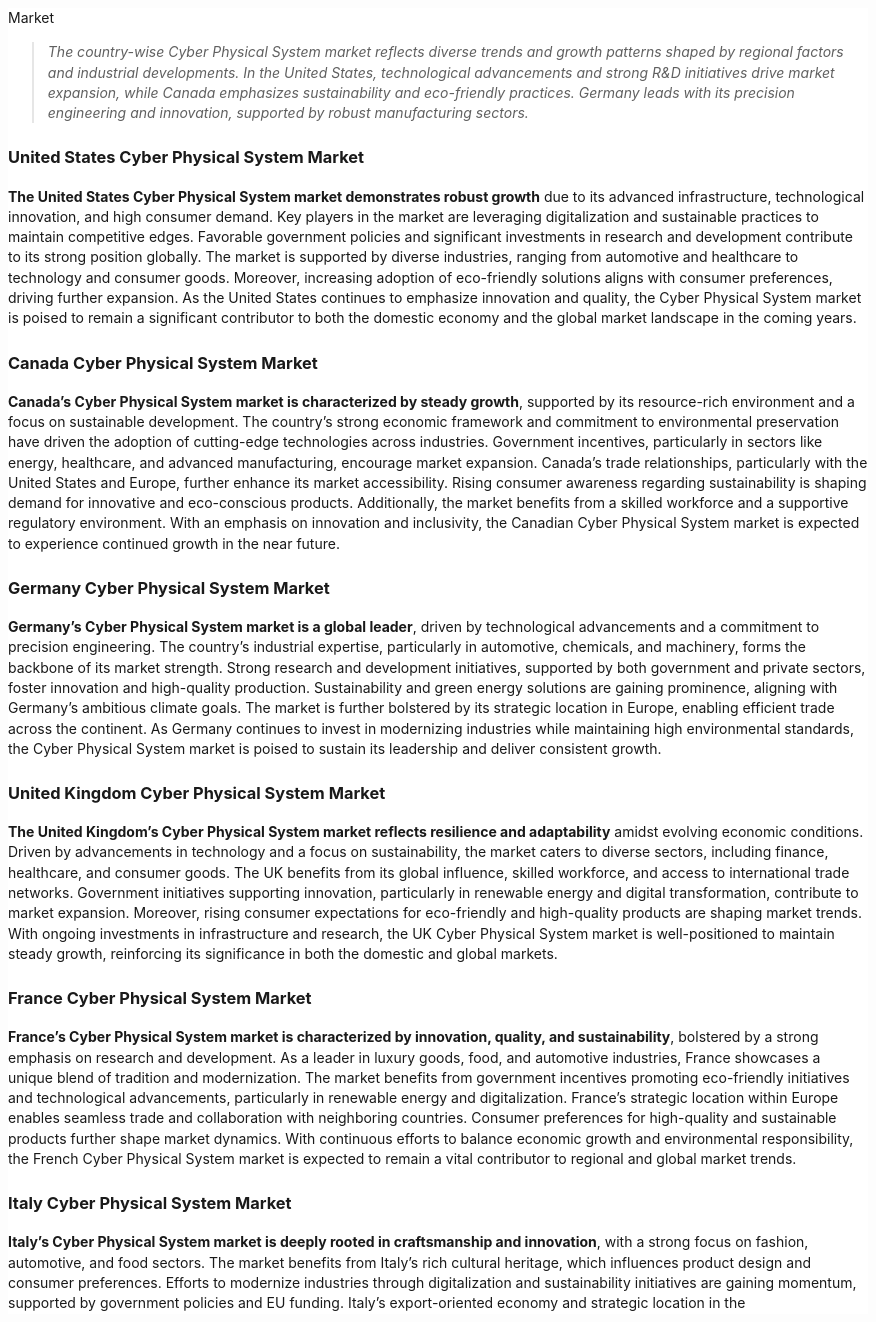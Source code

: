 Market<br /></span></h1><blockquote><p><em><span class="">The country-wise Cyber Physical System market reflects diverse trends and growth patterns shaped by regional factors and industrial developments. In the United States, technological advancements and strong R&amp;D initiatives drive market expansion, while Canada emphasizes sustainability and eco-friendly practices. Germany leads with its precision engineering and innovation, supported by robust manufacturing sectors.</span></em></p></blockquote><h3><strong>United States Cyber Physical System Market</strong></h3><p><strong>The United States Cyber Physical System market demonstrates robust growth</strong> due to its advanced infrastructure, technological innovation, and high consumer demand. Key players in the market are leveraging digitalization and sustainable practices to maintain competitive edges. Favorable government policies and significant investments in research and development contribute to its strong position globally. The market is supported by diverse industries, ranging from automotive and healthcare to technology and consumer goods. Moreover, increasing adoption of eco-friendly solutions aligns with consumer preferences, driving further expansion. As the United States continues to emphasize innovation and quality, the Cyber Physical System market is poised to remain a significant contributor to both the domestic economy and the global market landscape in the coming years.</p><h3><strong>Canada Cyber Physical System Market</strong></h3><p><strong>Canada&rsquo;s Cyber Physical System market is characterized by steady growth</strong>, supported by its resource-rich environment and a focus on sustainable development. The country&rsquo;s strong economic framework and commitment to environmental preservation have driven the adoption of cutting-edge technologies across industries. Government incentives, particularly in sectors like energy, healthcare, and advanced manufacturing, encourage market expansion. Canada&rsquo;s trade relationships, particularly with the United States and Europe, further enhance its market accessibility. Rising consumer awareness regarding sustainability is shaping demand for innovative and eco-conscious products. Additionally, the market benefits from a skilled workforce and a supportive regulatory environment. With an emphasis on innovation and inclusivity, the Canadian Cyber Physical System market is expected to experience continued growth in the near future.</p><h3><strong>Germany Cyber Physical System Market</strong></h3><p><strong>Germany&rsquo;s Cyber Physical System market is a global leader</strong>, driven by technological advancements and a commitment to precision engineering. The country&rsquo;s industrial expertise, particularly in automotive, chemicals, and machinery, forms the backbone of its market strength. Strong research and development initiatives, supported by both government and private sectors, foster innovation and high-quality production. Sustainability and green energy solutions are gaining prominence, aligning with Germany&rsquo;s ambitious climate goals. The market is further bolstered by its strategic location in Europe, enabling efficient trade across the continent. As Germany continues to invest in modernizing industries while maintaining high environmental standards, the Cyber Physical System market is poised to sustain its leadership and deliver consistent growth.</p><h3><strong>United Kingdom Cyber Physical System Market</strong></h3><p><strong>The United Kingdom&rsquo;s Cyber Physical System market reflects resilience and adaptability</strong> amidst evolving economic conditions. Driven by advancements in technology and a focus on sustainability, the market caters to diverse sectors, including finance, healthcare, and consumer goods. The UK benefits from its global influence, skilled workforce, and access to international trade networks. Government initiatives supporting innovation, particularly in renewable energy and digital transformation, contribute to market expansion. Moreover, rising consumer expectations for eco-friendly and high-quality products are shaping market trends. With ongoing investments in infrastructure and research, the UK Cyber Physical System market is well-positioned to maintain steady growth, reinforcing its significance in both the domestic and global markets.</p><h3><strong>France Cyber Physical System Market</strong></h3><p><strong>France&rsquo;s Cyber Physical System market is characterized by innovation, quality, and sustainability</strong>, bolstered by a strong emphasis on research and development. As a leader in luxury goods, food, and automotive industries, France showcases a unique blend of tradition and modernization. The market benefits from government incentives promoting eco-friendly initiatives and technological advancements, particularly in renewable energy and digitalization. France&rsquo;s strategic location within Europe enables seamless trade and collaboration with neighboring countries. Consumer preferences for high-quality and sustainable products further shape market dynamics. With continuous efforts to balance economic growth and environmental responsibility, the French Cyber Physical System market is expected to remain a vital contributor to regional and global market trends.</p><h3><strong>Italy Cyber Physical System Market</strong></h3><p><strong>Italy&rsquo;s Cyber Physical System market is deeply rooted in craftsmanship and innovation</strong>, with a strong focus on fashion, automotive, and food sectors. The market benefits from Italy&rsquo;s rich cultural heritage, which influences product design and consumer preferences. Efforts to modernize industries through digitalization and sustainability initiatives are gaining momentum, supported by government policies and EU funding. Italy&rsquo;s export-oriented economy and strategic location in the